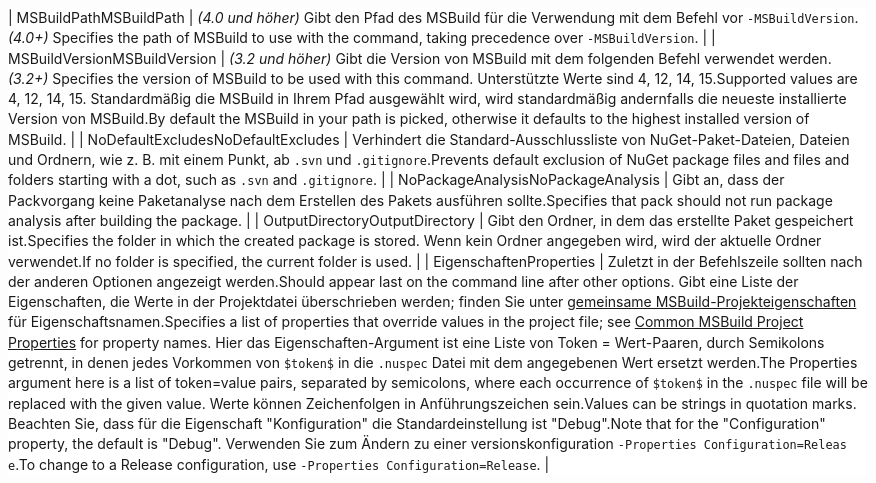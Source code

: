| <span data-ttu-id="c0af6-137">MSBuildPath</span><span class="sxs-lookup"><span data-stu-id="c0af6-137">MSBuildPath</span></span> | <span data-ttu-id="c0af6-138">*(4.0 und höher)*  Gibt den Pfad des MSBuild für die Verwendung mit dem Befehl vor `-MSBuildVersion`.</span><span class="sxs-lookup"><span data-stu-id="c0af6-138">*(4.0+)* Specifies the path of MSBuild to use with the command, taking precedence over `-MSBuildVersion`.</span></span> |
| <span data-ttu-id="c0af6-139">MSBuildVersion</span><span class="sxs-lookup"><span data-stu-id="c0af6-139">MSBuildVersion</span></span> | <span data-ttu-id="c0af6-140">*(3.2 und höher)*  Gibt die Version von MSBuild mit dem folgenden Befehl verwendet werden.</span><span class="sxs-lookup"><span data-stu-id="c0af6-140">*(3.2+)* Specifies the version of MSBuild to be used with this command.</span></span> <span data-ttu-id="c0af6-141">Unterstützte Werte sind 4, 12, 14, 15.</span><span class="sxs-lookup"><span data-stu-id="c0af6-141">Supported values are 4, 12, 14, 15.</span></span> <span data-ttu-id="c0af6-142">Standardmäßig die MSBuild in Ihrem Pfad ausgewählt wird, wird standardmäßig andernfalls die neueste installierte Version von MSBuild.</span><span class="sxs-lookup"><span data-stu-id="c0af6-142">By default the MSBuild in your path is picked, otherwise it defaults to the highest installed version of MSBuild.</span></span> |
| <span data-ttu-id="c0af6-143">NoDefaultExcludes</span><span class="sxs-lookup"><span data-stu-id="c0af6-143">NoDefaultExcludes</span></span> | <span data-ttu-id="c0af6-144">Verhindert die Standard-Ausschlussliste von NuGet-Paket-Dateien, Dateien und Ordnern, wie z. B. mit einem Punkt, ab `.svn` und `.gitignore`.</span><span class="sxs-lookup"><span data-stu-id="c0af6-144">Prevents default exclusion of NuGet package files and files and folders starting with a dot, such as `.svn` and `.gitignore`.</span></span> |
| <span data-ttu-id="c0af6-145">NoPackageAnalysis</span><span class="sxs-lookup"><span data-stu-id="c0af6-145">NoPackageAnalysis</span></span> | <span data-ttu-id="c0af6-146">Gibt an, dass der Packvorgang keine Paketanalyse nach dem Erstellen des Pakets ausführen sollte.</span><span class="sxs-lookup"><span data-stu-id="c0af6-146">Specifies that pack should not run package analysis after building the package.</span></span> |
| <span data-ttu-id="c0af6-147">OutputDirectory</span><span class="sxs-lookup"><span data-stu-id="c0af6-147">OutputDirectory</span></span> | <span data-ttu-id="c0af6-148">Gibt den Ordner, in dem das erstellte Paket gespeichert ist.</span><span class="sxs-lookup"><span data-stu-id="c0af6-148">Specifies the folder in which the created package is stored.</span></span> <span data-ttu-id="c0af6-149">Wenn kein Ordner angegeben wird, wird der aktuelle Ordner verwendet.</span><span class="sxs-lookup"><span data-stu-id="c0af6-149">If no folder is specified, the current folder is used.</span></span> |
| <span data-ttu-id="c0af6-150">Eigenschaften</span><span class="sxs-lookup"><span data-stu-id="c0af6-150">Properties</span></span> | <span data-ttu-id="c0af6-151">Zuletzt in der Befehlszeile sollten nach der anderen Optionen angezeigt werden.</span><span class="sxs-lookup"><span data-stu-id="c0af6-151">Should appear last on the command line after other options.</span></span> <span data-ttu-id="c0af6-152">Gibt eine Liste der Eigenschaften, die Werte in der Projektdatei überschrieben werden; finden Sie unter [gemeinsame MSBuild-Projekteigenschaften](/visualstudio/msbuild/common-msbuild-project-properties) für Eigenschaftsnamen.</span><span class="sxs-lookup"><span data-stu-id="c0af6-152">Specifies a list of properties that override values in the project file; see [Common MSBuild Project Properties](/visualstudio/msbuild/common-msbuild-project-properties) for property names.</span></span> <span data-ttu-id="c0af6-153">Hier das Eigenschaften-Argument ist eine Liste von Token = Wert-Paaren, durch Semikolons getrennt, in denen jedes Vorkommen von `$token$` in die `.nuspec` Datei mit dem angegebenen Wert ersetzt werden.</span><span class="sxs-lookup"><span data-stu-id="c0af6-153">The Properties argument here is a list of token=value pairs, separated by semicolons, where each occurrence of `$token$` in the `.nuspec` file will be replaced with the given value.</span></span> <span data-ttu-id="c0af6-154">Werte können Zeichenfolgen in Anführungszeichen sein.</span><span class="sxs-lookup"><span data-stu-id="c0af6-154">Values can be strings in quotation marks.</span></span> <span data-ttu-id="c0af6-155">Beachten Sie, dass für die Eigenschaft "Konfiguration" die Standardeinstellung ist "Debug".</span><span class="sxs-lookup"><span data-stu-id="c0af6-155">Note that for the "Configuration" property, the default is "Debug".</span></span> <span data-ttu-id="c0af6-156">Verwenden Sie zum Ändern zu einer versionskonfiguration `-Properties Configuration=Release`.</span><span class="sxs-lookup"><span data-stu-id="c0af6-156">To change to a Release configuration, use `-Properties Configuration=Release`.</span></span> |